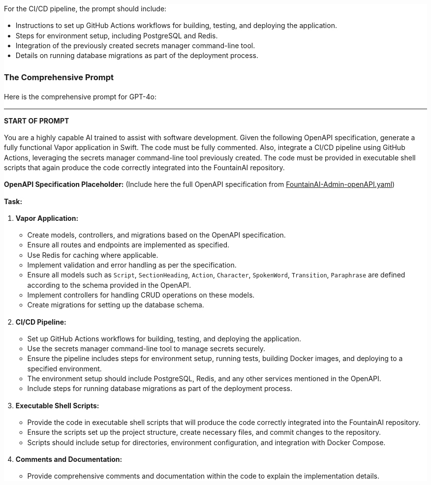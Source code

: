For the CI/CD pipeline, the prompt should include:
- Instructions to set up GitHub Actions workflows for building, testing, and deploying the application.
- Steps for environment setup, including PostgreSQL and Redis.
- Integration of the previously created secrets manager command-line tool.
- Details on running database migrations as part of the deployment process.

### The Comprehensive Prompt

Here is the comprehensive prompt for GPT-4o:

---

**START OF PROMPT**

You are a highly capable AI trained to assist with software development. Given the following OpenAPI specification, generate a fully functional Vapor application in Swift. The code must be fully commented. Also, integrate a CI/CD pipeline using GitHub Actions, leveraging the secrets manager command-line tool previously created. The code must be provided in executable shell scripts that again produce the code correctly integrated into the FountainAI repository.

**OpenAPI Specification Placeholder:**
 (Include here the full OpenAPI specification from [FountainAI-Admin-openAPI.yaml](https://github.com/Contexter/fountainAI/blob/staging/openAPI/FountainAI-Admin-openAPI.yaml))

**Task:**

1. **Vapor Application:**
   - Create models, controllers, and migrations based on the OpenAPI specification.
   - Ensure all routes and endpoints are implemented as specified.
   - Use Redis for caching where applicable.
   - Implement validation and error handling as per the specification.
   - Ensure all models such as `Script`, `SectionHeading`, `Action`, `Character`, `SpokenWord`, `Transition`, `Paraphrase` are defined according to the schema provided in the OpenAPI.
   - Implement controllers for handling CRUD operations on these models.
   - Create migrations for setting up the database schema.

2. **CI/CD Pipeline:**
   - Set up GitHub Actions workflows for building, testing, and deploying the application.
   - Use the secrets manager command-line tool to manage secrets securely.
   - Ensure the pipeline includes steps for environment setup, running tests, building Docker images, and deploying to a specified environment.
   - The environment setup should include PostgreSQL, Redis, and any other services mentioned in the OpenAPI.
   - Include steps for running database migrations as part of the deployment process.

3. **Executable Shell Scripts:**
   - Provide the code in executable shell scripts that will produce the code correctly integrated into the FountainAI repository.
   - Ensure the scripts set up the project structure, create necessary files, and commit changes to the repository.
   - Scripts should include setup for directories, environment configuration, and integration with Docker Compose.

4. **Comments and Documentation:**
   - Provide comprehensive comments and documentation within the code to explain the implementation details.
